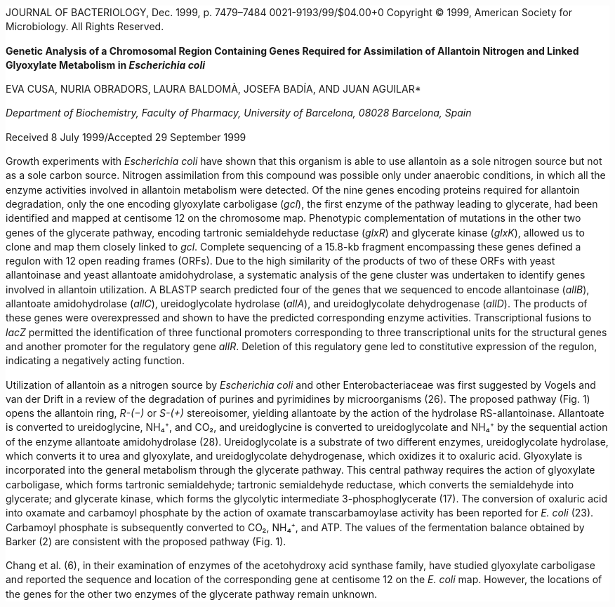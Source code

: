 
JOURNAL OF BACTERIOLOGY, Dec. 1999, p. 7479–7484
0021-9193/99/$04.00+0
Copyright © 1999, American Society for Microbiology. All Rights Reserved.

**Genetic Analysis of a Chromosomal Region Containing Genes Required for Assimilation of Allantoin Nitrogen and Linked Glyoxylate Metabolism in *Escherichia coli***

EVA CUSA, NURIA OBRADORS, LAURA BALDOMÀ, JOSEFA BADÍA, AND JUAN AGUILAR*

*Department of Biochemistry, Faculty of Pharmacy, University of Barcelona, 08028 Barcelona, Spain*

Received 8 July 1999/Accepted 29 September 1999

Growth experiments with *Escherichia coli* have shown that this organism is able to use allantoin as a sole nitrogen source but not as a sole carbon source. Nitrogen assimilation from this compound was possible only under anaerobic conditions, in which all the enzyme activities involved in allantoin metabolism were detected. Of the nine genes encoding proteins required for allantoin degradation, only the one encoding glyoxylate carboligase (*gcl*), the first enzyme of the pathway leading to glycerate, had been identified and mapped at centisome 12 on the chromosome map. Phenotypic complementation of mutations in the other two genes of the glycerate pathway, encoding tartronic semialdehyde reductase (*glxR*) and glycerate kinase (*glxK*), allowed us to clone and map them closely linked to *gcl*. Complete sequencing of a 15.8-kb fragment encompassing these genes defined a regulon with 12 open reading frames (ORFs). Due to the high similarity of the products of two of these ORFs with yeast allantoinase and yeast allantoate amidohydrolase, a systematic analysis of the gene cluster was undertaken to identify genes involved in allantoin utilization. A BLASTP search predicted four of the genes that we sequenced to encode allantoinase (*allB*), allantoate amidohydrolase (*allC*), ureidoglycolate hydrolase (*allA*), and ureidoglycolate dehydrogenase (*allD*). The products of these genes were overexpressed and shown to have the predicted corresponding enzyme activities. Transcriptional fusions to *lacZ* permitted the identification of three functional promoters corresponding to three transcriptional units for the structural genes and another promoter for the regulatory gene *allR*. Deletion of this regulatory gene led to constitutive expression of the regulon, indicating a negatively acting function.

Utilization of allantoin as a nitrogen source by *Escherichia coli* and other Enterobacteriaceae was first suggested by Vogels and van der Drift in a review of the degradation of purines and pyrimidines by microorganisms (26). The proposed pathway (Fig. 1) opens the allantoin ring, *R-(−)* or *S-(+)* stereoisomer, yielding allantoate by the action of the hydrolase RS-allantoinase. Allantoate is converted to ureidoglycine, NH₄⁺, and CO₂, and ureidoglycine is converted to ureidoglycolate and NH₄⁺ by the sequential action of the enzyme allantoate amidohydrolase (28). Ureidoglycolate is a substrate of two different enzymes, ureidoglycolate hydrolase, which converts it to urea and glyoxylate, and ureidoglycolate dehydrogenase, which oxidizes it to oxaluric acid. Glyoxylate is incorporated into the general metabolism through the glycerate pathway. This central pathway requires the action of glyoxylate carboligase, which forms tartronic semialdehyde; tartronic semialdehyde reductase, which converts the semialdehyde into glycerate; and glycerate kinase, which forms the glycolytic intermediate 3-phosphoglycerate (17). The conversion of oxaluric acid into oxamate and carbamoyl phosphate by the action of oxamate transcarbamoylase activity has been reported for *E. coli* (23). Carbamoyl phosphate is subsequently converted to CO₂, NH₄⁺, and ATP. The values of the fermentation balance obtained by Barker (2) are consistent with the proposed pathway (Fig. 1).

Chang et al. (6), in their examination of enzymes of the acetohydroxy acid synthase family, have studied glyoxylate carboligase and reported the sequence and location of the corresponding gene at centisome 12 on the *E. coli* map. However, the locations of the genes for the other two enzymes of the glycerate pathway remain unknown.
